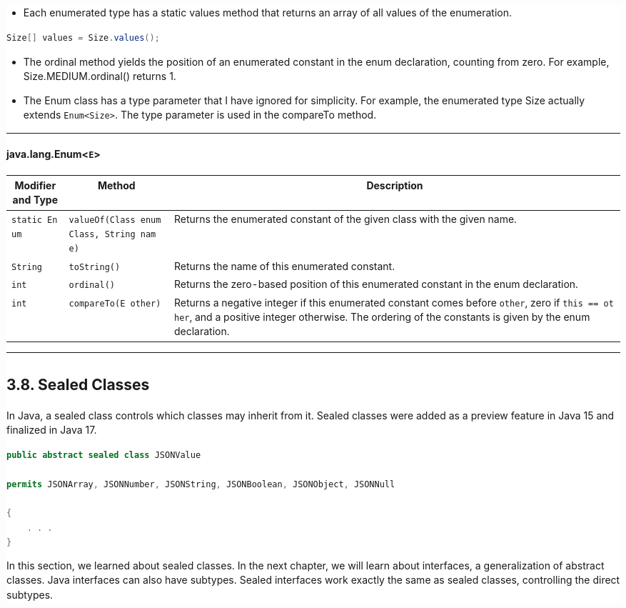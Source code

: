 - Each enumerated type has a static values method that returns an array of all values of the enumeration.

```java
Size[] values = Size.values();
```

- The ordinal method yields the position of an enumerated constant in the enum declaration, counting from zero. For example, Size.MEDIUM.ordinal() returns 1.

- The Enum class has a type parameter that I have ignored for simplicity. For example, the enumerated type Size actually extends `Enum<Size>`. The type parameter is used in the compareTo method.

---
#### java.lang.Enum<`E`>

| Modifier and Type  | Method                                  | Description |
|--------------------|----------------------------------------|-------------|
| `static Enum`     | `valueOf(Class enumClass, String name)` | Returns the enumerated constant of the given class with the given name. |
| `String`          | `toString()`                            | Returns the name of this enumerated constant. |
| `int`            | `ordinal()`                             | Returns the zero-based position of this enumerated constant in the enum declaration. |
| `int`            | `compareTo(E other)`                    | Returns a negative integer if this enumerated constant comes before `other`, zero if `this == other`, and a positive integer otherwise. The ordering of the constants is given by the enum declaration. |

---
## 3.8. Sealed Classes

In Java, a sealed class controls which classes may inherit from it. Sealed classes were added as a preview feature in Java 15 and finalized in Java 17.

```java
public abstract sealed class JSONValue

permits JSONArray, JSONNumber, JSONString, JSONBoolean, JSONObject, JSONNull

{
	. . .
}
```

In this section, we learned about sealed classes. In the next chapter, we will learn about interfaces, a generalization of abstract classes. Java interfaces can also have subtypes. Sealed interfaces work exactly the same as sealed classes, controlling the direct subtypes.